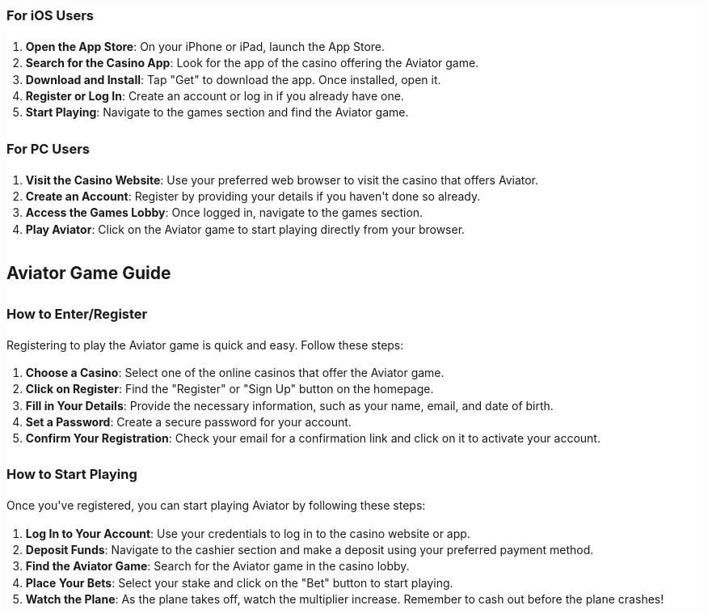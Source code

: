 ### For iOS Users

1.  **Open the App Store**: On your iPhone or iPad, launch the App
    Store.
2.  **Search for the Casino App**: Look for the app of the casino
    offering the Aviator game.
3.  **Download and Install**: Tap \"Get\" to download the app. Once
    installed, open it.
4.  **Register or Log In**: Create an account or log in if you already
    have one.
5.  **Start Playing**: Navigate to the games section and find the
    Aviator game.

### For PC Users

1.  **Visit the Casino Website**: Use your preferred web browser to
    visit the casino that offers Aviator.
2.  **Create an Account**: Register by providing your details if you
    haven\'t done so already.
3.  **Access the Games Lobby**: Once logged in, navigate to the games
    section.
4.  **Play Aviator**: Click on the Aviator game to start playing
    directly from your browser.

## Aviator Game Guide

### How to Enter/Register

Registering to play the Aviator game is quick and easy. Follow these
steps:

1.  **Choose a Casino**: Select one of the online casinos that offer the
    Aviator game.
2.  **Click on Register**: Find the \"Register\" or \"Sign Up\" button
    on the homepage.
3.  **Fill in Your Details**: Provide the necessary information, such as
    your name, email, and date of birth.
4.  **Set a Password**: Create a secure password for your account.
5.  **Confirm Your Registration**: Check your email for a confirmation
    link and click on it to activate your account.

### How to Start Playing

Once you've registered, you can start playing Aviator by following these
steps:

1.  **Log In to Your Account**: Use your credentials to log in to the
    casino website or app.
2.  **Deposit Funds**: Navigate to the cashier section and make a
    deposit using your preferred payment method.
3.  **Find the Aviator Game**: Search for the Aviator game in the casino
    lobby.
4.  **Place Your Bets**: Select your stake and click on the "Bet" button
    to start playing.
5.  **Watch the Plane**: As the plane takes off, watch the multiplier
    increase. Remember to cash out before the plane crashes!
